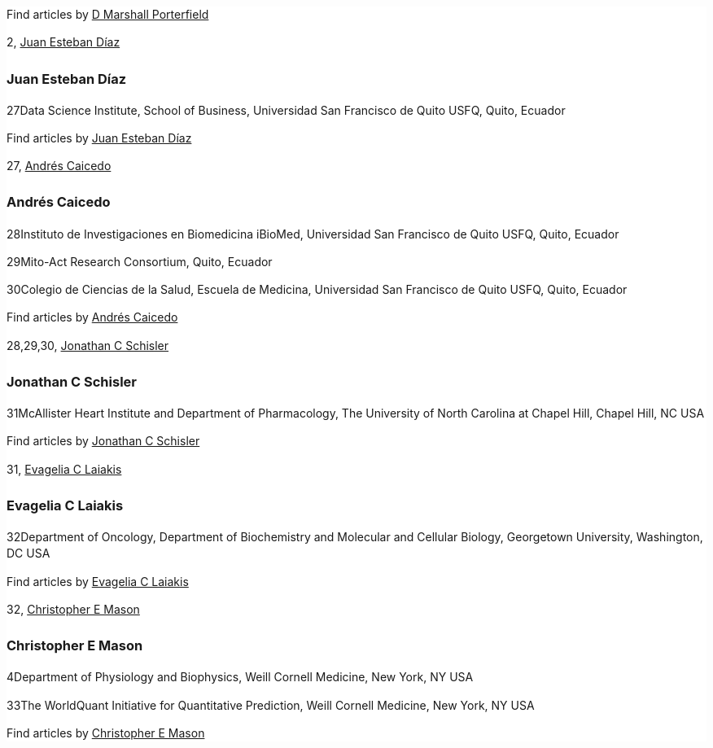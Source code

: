 Find articles by [D Marshall Porterfield](https://pubmed.ncbi.nlm.nih.gov/?term=%22Porterfield%20DM%22%5BAuthor%5D)

2, [Juan Esteban Díaz](https://pubmed.ncbi.nlm.nih.gov/?term=%22D%C3%ADaz%20JE%22%5BAuthor%5D)

### Juan Esteban Díaz

27Data Science Institute, School of Business, Universidad San Francisco de Quito USFQ, Quito, Ecuador

Find articles by [Juan Esteban Díaz](https://pubmed.ncbi.nlm.nih.gov/?term=%22D%C3%ADaz%20JE%22%5BAuthor%5D)

27, [Andrés Caicedo](https://pubmed.ncbi.nlm.nih.gov/?term=%22Caicedo%20A%22%5BAuthor%5D)

### Andrés Caicedo

28Instituto de Investigaciones en Biomedicina iBioMed, Universidad San Francisco de Quito USFQ, Quito, Ecuador

29Mito-Act Research Consortium, Quito, Ecuador

30Colegio de Ciencias de la Salud, Escuela de Medicina, Universidad San Francisco de Quito USFQ, Quito, Ecuador

Find articles by [Andrés Caicedo](https://pubmed.ncbi.nlm.nih.gov/?term=%22Caicedo%20A%22%5BAuthor%5D)

28,29,30, [Jonathan C Schisler](https://pubmed.ncbi.nlm.nih.gov/?term=%22Schisler%20JC%22%5BAuthor%5D)

### Jonathan C Schisler

31McAllister Heart Institute and Department of Pharmacology, The University of North Carolina at Chapel Hill, Chapel Hill, NC USA

Find articles by [Jonathan C Schisler](https://pubmed.ncbi.nlm.nih.gov/?term=%22Schisler%20JC%22%5BAuthor%5D)

31, [Evagelia C Laiakis](https://pubmed.ncbi.nlm.nih.gov/?term=%22Laiakis%20EC%22%5BAuthor%5D)

### Evagelia C Laiakis

32Department of Oncology, Department of Biochemistry and Molecular and Cellular Biology, Georgetown University, Washington, DC USA

Find articles by [Evagelia C Laiakis](https://pubmed.ncbi.nlm.nih.gov/?term=%22Laiakis%20EC%22%5BAuthor%5D)

32, [Christopher E Mason](https://pubmed.ncbi.nlm.nih.gov/?term=%22Mason%20CE%22%5BAuthor%5D)

### Christopher E Mason

4Department of Physiology and Biophysics, Weill Cornell Medicine, New York, NY USA

33The WorldQuant Initiative for Quantitative Prediction, Weill Cornell Medicine, New York, NY USA

Find articles by [Christopher E Mason](https://pubmed.ncbi.nlm.nih.gov/?term=%22Mason%20CE%22%5BAuthor%5D)
